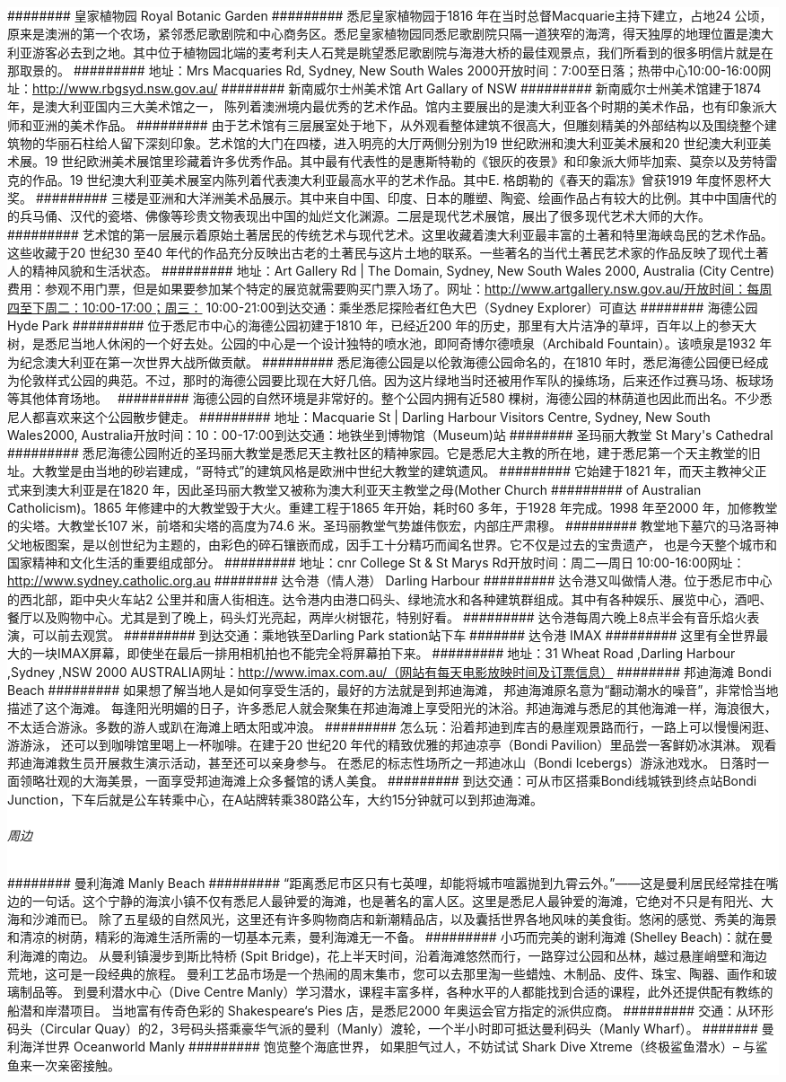 ######## 皇家植物园 Royal Botanic Garden
######### 悉尼皇家植物园于1816 年在当时总督Macquarie主持下建立，占地24 公顷，原来是澳洲的第一个农场，紧邻悉尼歌剧院和中心商务区。悉尼皇家植物园同悉尼歌剧院只隔一道狭窄的海湾，得天独厚的地理位置是澳大利亚游客必去到之地。其中位于植物园北端的麦考利夫人石凳是眺望悉尼歌剧院与海港大桥的最佳观景点，我们所看到的很多明信片就是在那取景的。
######### 地址：Mrs Macquaries Rd, Sydney, New South Wales 2000开放时间：7:00至日落；热带中心10:00-16:00网址：http://www.rbgsyd.nsw.gov.au/
######## 新南威尔士州美术馆 Art Gallary of NSW
######### 新南威尔士州美术馆建于1874 年，是澳大利亚国内三大美术馆之一， 陈列着澳洲境内最优秀的艺术作品。馆内主要展出的是澳大利亚各个时期的美术作品，也有印象派大师和亚洲的美术作品。
######### 由于艺术馆有三层展室处于地下，从外观看整体建筑不很高大，但雕刻精美的外部结构以及围绕整个建筑物的华丽石柱给人留下深刻印象。艺术馆的大门在四楼，进入明亮的大厅两侧分别为19 世纪欧洲和澳大利亚美术展和20 世纪澳大利亚美术展。19 世纪欧洲美术展馆里珍藏着许多优秀作品。其中最有代表性的是惠斯特勒的《银灰的夜景》和印象派大师毕加索、莫奈以及劳特雷克的作品。19 世纪澳大利亚美术展室内陈列着代表澳大利亚最高水平的艺术作品。其中E. 格朗勒的《春天的霜冻》曾获1919 年度怀恩杯大奖。
######### 三楼是亚洲和大洋洲美术品展示。其中来自中国、印度、日本的雕塑、陶瓷、绘画作品占有较大的比例。其中中国唐代的的兵马俑、汉代的瓷塔、佛像等珍贵文物表现出中国的灿烂文化渊源。二层是现代艺术展馆，展出了很多现代艺术大师的大作。
######### 艺术馆的第一层展示着原始土著居民的传统艺术与现代艺术。这里收藏着澳大利亚最丰富的土著和特里海峡岛民的艺术作品。这些收藏于20 世纪30 至40 年代的作品充分反映出古老的土著民与这片土地的联系。一些著名的当代土著民艺术家的作品反映了现代土著人的精神风貌和生活状态。
######### 地址：Art Gallery Rd | The Domain, Sydney, New South Wales 2000, Australia (City Centre)费用：参观不用门票，但是如果要参加某个特定的展览就需要购买门票入场了。网址：http://www.artgallery.nsw.gov.au/开放时间：每周四至下周二：10:00-17:00；周三： 10:00-21:00到达交通：乘坐悉尼探险者红色大巴（Sydney Explorer）可直达
######## 海德公园 Hyde Park
######### 位于悉尼市中心的海德公园初建于1810 年，已经近200 年的历史，那里有大片洁净的草坪，百年以上的参天大树，是悉尼当地人休闲的一个好去处。公园的中心是一个设计独特的喷水池，即阿奇博尔德喷泉（Archibald Fountain）。该喷泉是1932 年为纪念澳大利亚在第一次世界大战所做贡献。
######### 悉尼海德公园是以伦敦海德公园命名的，在1810 年时，悉尼海德公园便已经成为伦敦样式公园的典范。不过，那时的海德公园要比现在大好几倍。因为这片绿地当时还被用作军队的操练场，后来还作过赛马场、板球场等其他体育场地。　
######### 海德公园的自然环境是非常好的。整个公园内拥有近580 棵树，海德公园的林荫道也因此而出名。不少悉尼人都喜欢来这个公园散步健走。
######### 地址：Macquarie St | Darling Harbour Visitors Centre, Sydney, New South Wales2000, Australia开放时间：10：00-17:00到达交通：地铁坐到博物馆（Museum)站
######## 圣玛丽大教堂  St Mary&apos;s Cathedral
######### 悉尼海德公园附近的圣玛丽大教堂是悉尼天主教社区的精神家园。它是悉尼大主教的所在地，建于悉尼第一个天主教堂的旧址。大教堂是由当地的砂岩建成，“哥特式”的建筑风格是欧洲中世纪大教堂的建筑遗风。
######### 它始建于1821 年，而天主教神父正式来到澳大利亚是在1820 年，因此圣玛丽大教堂又被称为澳大利亚天主教堂之母(Mother Church 
######### of Australian Catholicism)。1865 年修建中的大教堂毁于大火。重建工程于1865 年开始，耗时60 多年，于1928 年完成。1998 年至2000 年，加修教堂的尖塔。大教堂长107 米，前塔和尖塔的高度为74.6 米。圣玛丽教堂气势雄伟恢宏，内部庄严肃穆。
######### 教堂地下墓穴的马洛哥神父地板图案，是以创世纪为主题的，由彩色的碎石镶嵌而成，因手工十分精巧而闻名世界。它不仅是过去的宝贵遗产， 也是今天整个城市和国家精神和文化生活的重要组成部分。
######### 地址：cnr College St & St Marys Rd开放时间：周二—周日 10:00-16:00网址：http://www.sydney.catholic.org.au
######## 达令港（情人港） Darling Harbour
######### 达令港又叫做情人港。位于悉尼市中心的西北部，距中央火车站2 公里并和唐人街相连。达令港内由港口码头、绿地流水和各种建筑群组成。其中有各种娱乐、展览中心，酒吧、餐厅以及购物中心。尤其是到了晚上，码头灯光亮起，两岸火树银花，特别好看。
######### 达令港每周六晚上8点半会有音乐焰火表演，可以前去观赏。
######### 到达交通：乘地铁至Darling Park station站下车
####### 达令港 IMAX
######### 这里有全世界最大的一块IMAX屏幕，即使坐在最后一排用相机拍也不能完全将屏幕拍下来。
######### 地址：31 Wheat Road ,Darling Harbour ,Sydney ,NSW 2000 AUSTRALIA网址：http://www.imax.com.au/（网站有每天电影放映时间及订票信息）
######## 邦迪海滩 Bondi Beach
######### 如果想了解当地人是如何享受生活的，最好的方法就是到邦迪海滩， 邦迪海滩原名意为“翻动潮水的噪音”，非常恰当地描述了这个海滩。 每逢阳光明媚的日子，许多悉尼人就会聚集在邦迪海滩上享受阳光的沐浴。邦迪海滩与悉尼的其他海滩一样，海浪很大，不太适合游泳。多数的游人或趴在海滩上晒太阳或冲浪。
######### 怎么玩：沿着邦迪到库吉的悬崖观景路而行，一路上可以慢慢闲逛、游游泳， 还可以到咖啡馆里喝上一杯咖啡。在建于20 世纪20 年代的精致优雅的邦迪凉亭（Bondi Pavilion）里品尝一客鲜奶冰淇淋。 观看邦迪海滩救生员开展救生演示活动，甚至还可以亲身参与。 在悉尼的标志性场所之一邦迪冰山（Bondi Icebergs）游泳池戏水。 日落时一面领略壮观的大海美景，一面享受邦迪海滩上众多餐馆的诱人美食。
######### 到达交通：可从市区搭乘Bondi线城铁到终点站Bondi Junction，下车后就是公车转乘中心，在A站牌转乘380路公车，大约15分钟就可以到邦迪海滩。
###### 周边
######## 曼利海滩 Manly Beach
######### “距离悉尼市区只有七英哩，却能将城市喧嚣抛到九霄云外。”——这是曼利居民经常挂在嘴边的一句话。这个宁静的海滨小镇不仅有悉尼人最钟爱的海滩，也是著名的富人区。这里是悉尼人最钟爱的海滩，它绝对不只是有阳光、大海和沙滩而已。 除了五星级的自然风光，这里还有许多购物商店和新潮精品店，以及囊括世界各地风味的美食街。悠闲的感觉、秀美的海景和清凉的树荫，精彩的海滩生活所需的一切基本元素，曼利海滩无一不备。
######### 小巧而完美的谢利海滩 (Shelley Beach)：就在曼利海滩的南边。 从曼利镇漫步到斯比特桥 (Spit Bridge)，花上半天时间，沿着海滩悠然而行，一路穿过公园和丛林，越过悬崖峭壁和海边荒地，这可是一段经典的旅程。 曼利工艺品市场是一个热闹的周末集市，您可以去那里淘一些蜡烛、木制品、皮件、珠宝、陶器、画作和玻璃制品等。 到曼利潜水中心（Dive Centre Manly）学习潜水，课程丰富多样，各种水平的人都能找到合适的课程，此外还提供配有教练的船潜和岸潜项目。 当地富有传奇色彩的 Shakespeare‘s Pies 店，是悉尼2000 年奥运会官方指定的派供应商。
######### 交通：从环形码头（Circular Quay）的2，3号码头搭乘豪华气派的曼利（Manly）渡轮，一个半小时即可抵达曼利码头（Manly Wharf）。
####### 曼利海洋世界 Oceanworld Manly
######### 饱览整个海底世界， 如果胆气过人，不妨试试 Shark Dive Xtreme（终极鲨鱼潜水）– 与鲨鱼来一次亲密接触。